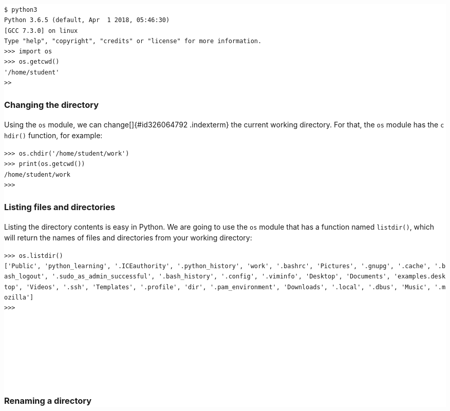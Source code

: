 
```
$ python3
Python 3.6.5 (default, Apr  1 2018, 05:46:30) 
[GCC 7.3.0] on linux
Type "help", "copyright", "credits" or "license" for more information.
>>> import os
>>> os.getcwd()
'/home/student'
>> 
```


### Changing the directory



Using the `os` module, we can change[]{#id326064792
.indexterm} the current working directory.
For that, the `os` module has the
`chdir()` function, for example:


```
>>> os.chdir('/home/student/work')
>>> print(os.getcwd())
/home/student/work
>>> 
```


### Listing files and directories



Listing the directory contents is easy in
Python. We are going to use the `os` module that has a
function named `listdir()`, which will return the names of
files and directories from your working
directory:


```
>>> os.listdir()
['Public', 'python_learning', '.ICEauthority', '.python_history', 'work', '.bashrc', 'Pictures', '.gnupg', '.cache', '.bash_logout', '.sudo_as_admin_successful', '.bash_history', '.config', '.viminfo', 'Desktop', 'Documents', 'examples.desktop', 'Videos', '.ssh', 'Templates', '.profile', 'dir', '.pam_environment', 'Downloads', '.local', '.dbus', 'Music', '.mozilla']
>>> 
```

 

 

 

 


### Renaming a directory
